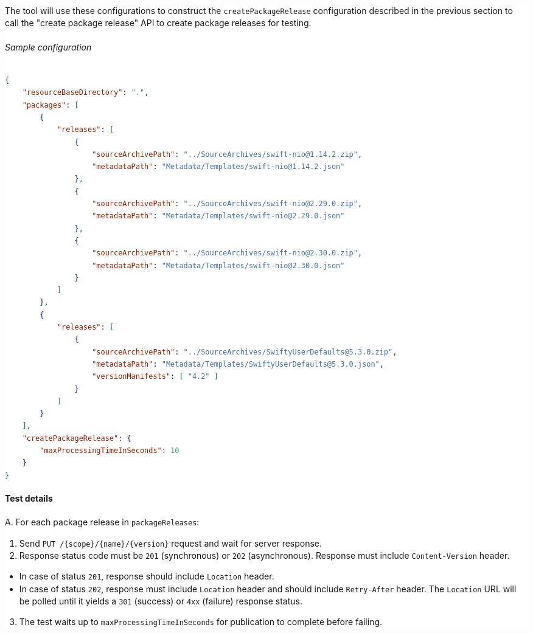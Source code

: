 The tool will use these configurations to construct the `createPackageRelease` configuration described in the previous section to
call the "create package release" API to create package releases for testing.

###### Sample configuration

```json
{
    "resourceBaseDirectory": ".",
    "packages": [
        {
            "releases": [
                {
                    "sourceArchivePath": "../SourceArchives/swift-nio@1.14.2.zip",
                    "metadataPath": "Metadata/Templates/swift-nio@1.14.2.json"
                },
                {
                    "sourceArchivePath": "../SourceArchives/swift-nio@2.29.0.zip",
                    "metadataPath": "Metadata/Templates/swift-nio@2.29.0.json"
                },
                {
                    "sourceArchivePath": "../SourceArchives/swift-nio@2.30.0.zip",
                    "metadataPath": "Metadata/Templates/swift-nio@2.30.0.json"
                }
            ]
        },
        {
            "releases": [
                {
                    "sourceArchivePath": "../SourceArchives/SwiftyUserDefaults@5.3.0.zip",
                    "metadataPath": "Metadata/Templates/SwiftyUserDefaults@5.3.0.json",
                    "versionManifests": [ "4.2" ]
                }
            ]
        }
    ],
    "createPackageRelease": {
        "maxProcessingTimeInSeconds": 10
    }
}
```

#### Test details

A. For each package release in `packageReleases`:
1. Send `PUT /{scope}/{name}/{version}` request and wait for server response.
2. Response status code must be `201` (synchronous) or `202` (asynchronous). Response must include `Content-Version` header.
  - In case of status `201`, response should include `Location` header.
  - In case of status `202`, response must include `Location` header and should include `Retry-After` header. The `Location` URL will be polled until it yields a `301` (success) or `4xx` (failure) response status.
3. The test waits up to `maxProcessingTimeInSeconds` for publication to complete before failing.
